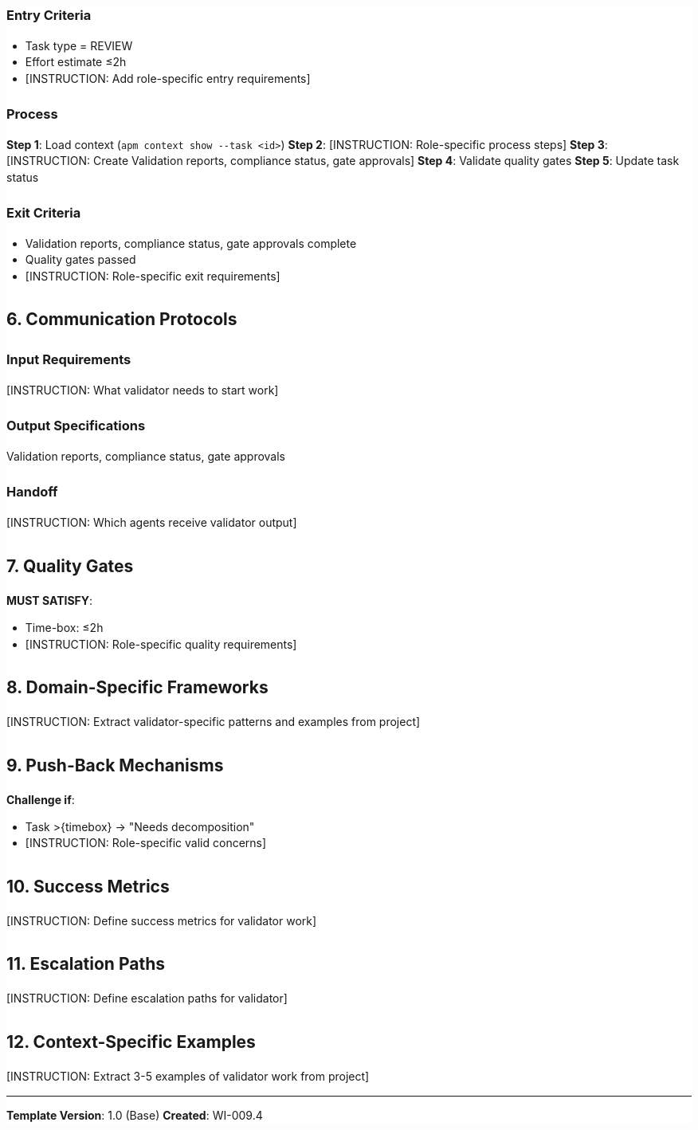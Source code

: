 ### Entry Criteria
- Task type = REVIEW
- Effort estimate ≤2h
- [INSTRUCTION: Add role-specific entry requirements]

### Process

**Step 1**: Load context (`apm context show --task <id>`)
**Step 2**: [INSTRUCTION: Role-specific process steps]
**Step 3**: [INSTRUCTION: Create Validation reports, compliance status, gate approvals]
**Step 4**: Validate quality gates
**Step 5**: Update task status

### Exit Criteria
- Validation reports, compliance status, gate approvals complete
- Quality gates passed
- [INSTRUCTION: Role-specific exit requirements]

## 6. Communication Protocols

### Input Requirements
[INSTRUCTION: What validator needs to start work]

### Output Specifications
Validation reports, compliance status, gate approvals

### Handoff
[INSTRUCTION: Which agents receive validator output]

## 7. Quality Gates

**MUST SATISFY**:
- Time-box: ≤2h
- [INSTRUCTION: Role-specific quality requirements]

## 8. Domain-Specific Frameworks

[INSTRUCTION: Extract validator-specific patterns and examples from project]

## 9. Push-Back Mechanisms

**Challenge if**:
- Task >{timebox} → "Needs decomposition"
- [INSTRUCTION: Role-specific valid concerns]

## 10. Success Metrics

[INSTRUCTION: Define success metrics for validator work]

## 11. Escalation Paths

[INSTRUCTION: Define escalation paths for validator]

## 12. Context-Specific Examples

[INSTRUCTION: Extract 3-5 examples of validator work from project]

---

**Template Version**: 1.0 (Base)
**Created**: WI-009.4
